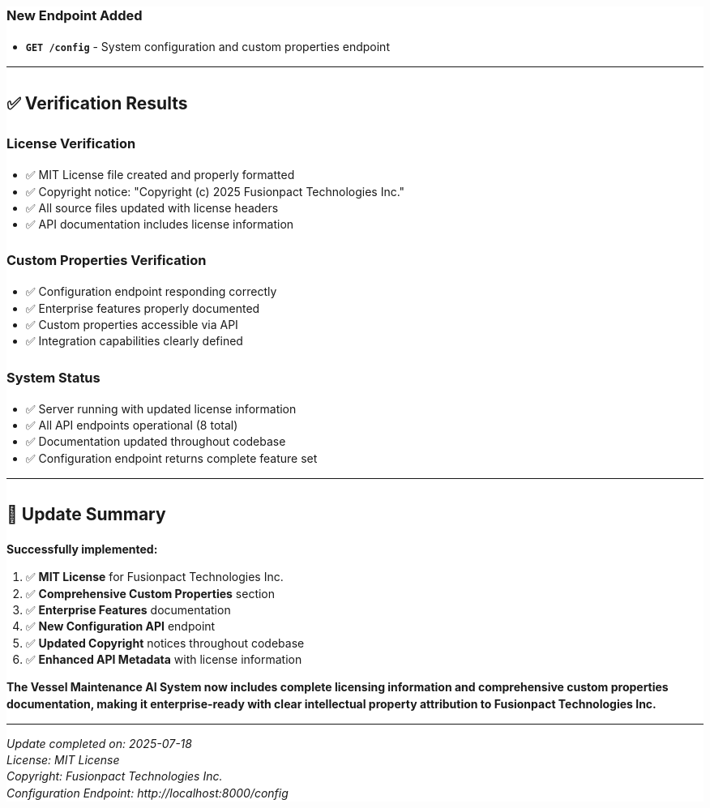 ### **New Endpoint Added**
- **`GET /config`** - System configuration and custom properties endpoint

---

## ✅ **Verification Results**

### **License Verification**
- ✅ MIT License file created and properly formatted
- ✅ Copyright notice: "Copyright (c) 2025 Fusionpact Technologies Inc."
- ✅ All source files updated with license headers
- ✅ API documentation includes license information

### **Custom Properties Verification**
- ✅ Configuration endpoint responding correctly
- ✅ Enterprise features properly documented
- ✅ Custom properties accessible via API
- ✅ Integration capabilities clearly defined

### **System Status**
- ✅ Server running with updated license information
- ✅ All API endpoints operational (8 total)
- ✅ Documentation updated throughout codebase
- ✅ Configuration endpoint returns complete feature set

---

## 🎉 **Update Summary**

**Successfully implemented:**
1. ✅ **MIT License** for Fusionpact Technologies Inc.
2. ✅ **Comprehensive Custom Properties** section
3. ✅ **Enterprise Features** documentation
4. ✅ **New Configuration API** endpoint
5. ✅ **Updated Copyright** notices throughout codebase
6. ✅ **Enhanced API Metadata** with license information

**The Vessel Maintenance AI System now includes complete licensing information and comprehensive custom properties documentation, making it enterprise-ready with clear intellectual property attribution to Fusionpact Technologies Inc.**

---

*Update completed on: 2025-07-18*  
*License: MIT License*  
*Copyright: Fusionpact Technologies Inc.*  
*Configuration Endpoint: http://localhost:8000/config*